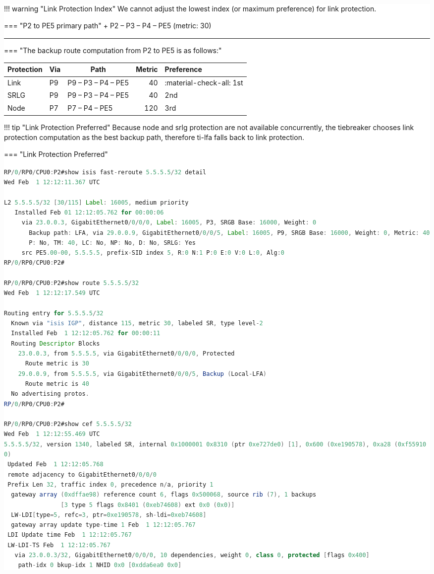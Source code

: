 !!! warning "Link Protection Index"
    We cannot adjust the lowest index (or maximum preference) for link protection.



=== "P2 to PE5 primary path"
    + P2 – P3 – P4 – PE5 (metric: 30)

---
=== "The backup route computation from P2 to PE5 is as follows:"

| Protection | Via | Path                 | Metric  | Preference                 |
| ---------- | --- | -------------------- | ------: | :------------------------- |
| Link       |  P9 | P9 – P3 – P4 – PE5   | 40      | :material-check-all: 1st   |
| SRLG       |  P9 | P9 – P3 – P4 – PE5   | 40      | 2nd                        |
| Node       |  P7 | P7 – P4 – PE5        | 120     | 3rd                        |

!!! tip "Link Protection Preferred"
    Because node and srlg protection are not available concurrently, the tiebreaker chooses link protection computation as the best backup path, therefore ti-lfa falls back to link protection.

=== "Link Protection Preferred"
```java
RP/0/RP0/CPU0:P2#show isis fast-reroute 5.5.5.5/32 detail
Wed Feb  1 12:12:11.367 UTC

L2 5.5.5.5/32 [30/115] Label: 16005, medium priority
   Installed Feb 01 12:12:05.762 for 00:00:06
     via 23.0.0.3, GigabitEthernet0/0/0/0, Label: 16005, P3, SRGB Base: 16000, Weight: 0
       Backup path: LFA, via 29.0.0.9, GigabitEthernet0/0/0/5, Label: 16005, P9, SRGB Base: 16000, Weight: 0, Metric: 40
       P: No, TM: 40, LC: No, NP: No, D: No, SRLG: Yes
     src PE5.00-00, 5.5.5.5, prefix-SID index 5, R:0 N:1 P:0 E:0 V:0 L:0, Alg:0
RP/0/RP0/CPU0:P2#

RP/0/RP0/CPU0:P2#show route 5.5.5.5/32
Wed Feb  1 12:12:17.549 UTC

Routing entry for 5.5.5.5/32
  Known via "isis IGP", distance 115, metric 30, labeled SR, type level-2
  Installed Feb  1 12:12:05.762 for 00:00:11
  Routing Descriptor Blocks
    23.0.0.3, from 5.5.5.5, via GigabitEthernet0/0/0/0, Protected
      Route metric is 30
    29.0.0.9, from 5.5.5.5, via GigabitEthernet0/0/0/5, Backup (Local-LFA)
      Route metric is 40
  No advertising protos.
RP/0/RP0/CPU0:P2#

RP/0/RP0/CPU0:P2#show cef 5.5.5.5/32
Wed Feb  1 12:12:55.469 UTC
5.5.5.5/32, version 1340, labeled SR, internal 0x1000001 0x8310 (ptr 0xe727de0) [1], 0x600 (0xe190578), 0xa28 (0xf559100)
 Updated Feb  1 12:12:05.768
 remote adjacency to GigabitEthernet0/0/0/0
 Prefix Len 32, traffic index 0, precedence n/a, priority 1
  gateway array (0xdffae98) reference count 6, flags 0x500068, source rib (7), 1 backups
                [3 type 5 flags 0x8401 (0xeb74608) ext 0x0 (0x0)]
  LW-LDI[type=5, refc=3, ptr=0xe190578, sh-ldi=0xeb74608]
  gateway array update type-time 1 Feb  1 12:12:05.767
 LDI Update time Feb  1 12:12:05.767
 LW-LDI-TS Feb  1 12:12:05.767
   via 23.0.0.3/32, GigabitEthernet0/0/0/0, 10 dependencies, weight 0, class 0, protected [flags 0x400]
    path-idx 0 bkup-idx 1 NHID 0x0 [0xdda6ea0 0x0]
```